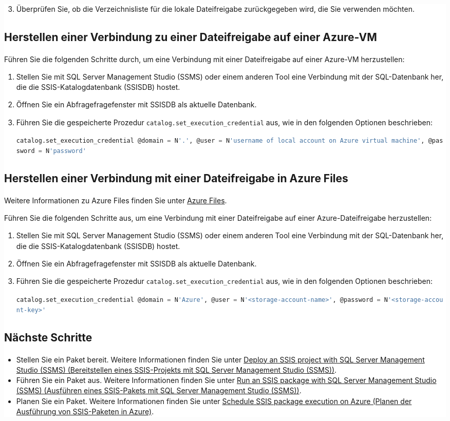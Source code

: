 3.  Überprüfen Sie, ob die Verzeichnisliste für die lokale Dateifreigabe zurückgegeben wird, die Sie verwenden möchten.

## <a name="connect-to-a-file-share-on-an-azure-vm"></a>Herstellen einer Verbindung zu einer Dateifreigabe auf einer Azure-VM
Führen Sie die folgenden Schritte durch, um eine Verbindung mit einer Dateifreigabe auf einer Azure-VM herzustellen:

1.  Stellen Sie mit SQL Server Management Studio (SSMS) oder einem anderen Tool eine Verbindung mit der SQL-Datenbank her, die die SSIS-Katalogdatenbank (SSISDB) hostet.

2.  Öffnen Sie ein Abfragefragefenster mit SSISDB als aktuelle Datenbank.

3.  Führen Sie die gespeicherte Prozedur `catalog.set_execution_credential` aus, wie in den folgenden Optionen beschrieben:

    ```sql
    catalog.set_execution_credential @domain = N'.', @user = N'username of local account on Azure virtual machine', @password = N'password'
    ```

## <a name="connect-to-a-file-share-in-azure-files"></a>Herstellen einer Verbindung mit einer Dateifreigabe in Azure Files
Weitere Informationen zu Azure Files finden Sie unter [Azure Files](https://azure.microsoft.com/services/storage/files/).

Führen Sie die folgenden Schritte aus, um eine Verbindung mit einer Dateifreigabe auf einer Azure-Dateifreigabe herzustellen:

1.  Stellen Sie mit SQL Server Management Studio (SSMS) oder einem anderen Tool eine Verbindung mit der SQL-Datenbank her, die die SSIS-Katalogdatenbank (SSISDB) hostet.

2.  Öffnen Sie ein Abfragefragefenster mit SSISDB als aktuelle Datenbank.

3.  Führen Sie die gespeicherte Prozedur `catalog.set_execution_credential` aus, wie in den folgenden Optionen beschrieben:

    ```sql
    catalog.set_execution_credential @domain = N'Azure', @user = N'<storage-account-name>', @password = N'<storage-account-key>'
    ```

## <a name="next-steps"></a>Nächste Schritte
- Stellen Sie ein Paket bereit. Weitere Informationen finden Sie unter [Deploy an SSIS project with SQL Server Management Studio (SSMS) (Bereitstellen eines SSIS-Projekts mit SQL Server Management Studio (SSMS))](../ssis-quickstart-deploy-ssms.md).
- Führen Sie ein Paket aus. Weitere Informationen finden Sie unter [Run an SSIS package with SQL Server Management Studio (SSMS) (Ausführen eines SSIS-Pakets mit SQL Server Management Studio (SSMS))](../ssis-quickstart-run-ssms.md).
- Planen Sie ein Paket. Weitere Informationen finden Sie unter [Schedule SSIS package execution on Azure (Planen der Ausführung von SSIS-Paketen in Azure)](ssis-azure-schedule-packages.md).
